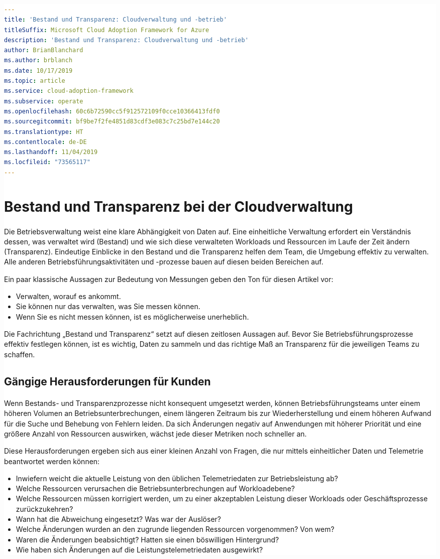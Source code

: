 ```yaml
---
title: 'Bestand und Transparenz: Cloudverwaltung und -betrieb'
titleSuffix: Microsoft Cloud Adoption Framework for Azure
description: 'Bestand und Transparenz: Cloudverwaltung und -betrieb'
author: BrianBlanchard
ms.author: brblanch
ms.date: 10/17/2019
ms.topic: article
ms.service: cloud-adoption-framework
ms.subservice: operate
ms.openlocfilehash: 60c6b72590cc5f912572109f0cce10366413fdf0
ms.sourcegitcommit: bf9be7f2fe4851d83cdf3e083c7c25bd7e144c20
ms.translationtype: HT
ms.contentlocale: de-DE
ms.lasthandoff: 11/04/2019
ms.locfileid: "73565117"
---
```

# <a name="inventory-and-visibility-in-cloud-management"></a>Bestand und Transparenz bei der Cloudverwaltung

Die Betriebsverwaltung weist eine klare Abhängigkeit von Daten auf. Eine einheitliche Verwaltung erfordert ein Verständnis dessen, was verwaltet wird (Bestand) und wie sich diese verwalteten Workloads und Ressourcen im Laufe der Zeit ändern (Transparenz). Eindeutige Einblicke in den Bestand und die Transparenz helfen dem Team, die Umgebung effektiv zu verwalten. Alle anderen Betriebsführungsaktivitäten und -prozesse bauen auf diesen beiden Bereichen auf.

Ein paar klassische Aussagen zur Bedeutung von Messungen geben den Ton für diesen Artikel vor:

- Verwalten, worauf es ankommt.
- Sie können nur das verwalten, was Sie messen können.
- Wenn Sie es nicht messen können, ist es möglicherweise unerheblich.

Die Fachrichtung „Bestand und Transparenz“ setzt auf diesen zeitlosen Aussagen auf. Bevor Sie Betriebsführungsprozesse effektiv festlegen können, ist es wichtig, Daten zu sammeln und das richtige Maß an Transparenz für die jeweiligen Teams zu schaffen.

## <a name="common-customer-challenges"></a>Gängige Herausforderungen für Kunden

Wenn Bestands- und Transparenzprozesse nicht konsequent umgesetzt werden, können Betriebsführungsteams unter einem höheren Volumen an Betriebsunterbrechungen, einem längeren Zeitraum bis zur Wiederherstellung und einem höheren Aufwand für die Suche und Behebung von Fehlern leiden. Da sich Änderungen negativ auf Anwendungen mit höherer Priorität und eine größere Anzahl von Ressourcen auswirken, wächst jede dieser Metriken noch schneller an.

Diese Herausforderungen ergeben sich aus einer kleinen Anzahl von Fragen, die nur mittels einheitlicher Daten und Telemetrie beantwortet werden können:

- Inwiefern weicht die aktuelle Leistung von den üblichen Telemetriedaten zur Betriebsleistung ab?
- Welche Ressourcen verursachen die Betriebsunterbrechungen auf Workloadebene?
- Welche Ressourcen müssen korrigiert werden, um zu einer akzeptablen Leistung dieser Workloads oder Geschäftsprozesse zurückzukehren?
- Wann hat die Abweichung eingesetzt? Was war der Auslöser?
- Welche Änderungen wurden an den zugrunde liegenden Ressourcen vorgenommen? Von wem?
- Waren die Änderungen beabsichtigt? Hatten sie einen böswilligen Hintergrund?
- Wie haben sich Änderungen auf die Leistungstelemetriedaten ausgewirkt?
